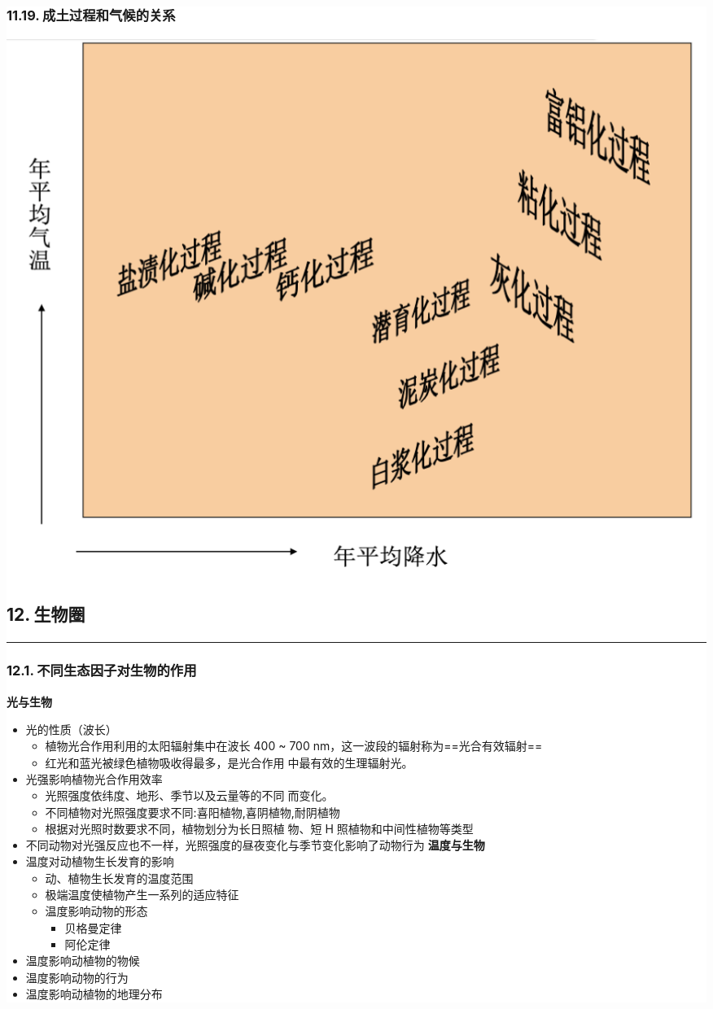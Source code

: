 ### 11.19. 成土过程和气候的关系

![|284](./img/期末9.png)

## 12. 生物圈

---

### 12.1. 不同生态因子对生物的作用

**光与生物**

-   光的性质（波长）
    -   植物光合作用利用的太阳辐射集中在波长 400 ~ 700 nm，这一波段的辐射称为==光合有效辐射==
    -   红光和蓝光被绿色植物吸收得最多，是光合作用 中最有效的生理辐射光。
-   光强影响植物光合作用效率
    -   光照强度依纬度、地形、季节以及云量等的不同 而变化。
    -   不同植物对光照强度要求不同:喜阳植物,喜阴植物,耐阴植物
    -   根据对光照时数要求不同，植物划分为长日照植 物、短 H 照植物和中间性植物等类型
-   不同动物对光强反应也不一样，光照强度的昼夜变化与季节变化影响了动物行为
    **温度与生物**
-   温度对动植物生长发育的影响
    -   动、植物生长发育的温度范围
    -   极端温度使植物产生一系列的适应特征
    -   温度影响动物的形态
        -   贝格曼定律
        -   阿伦定律
-   温度影响动植物的物候
-   温度影响动物的行为
-   温度影响动植物的地理分布